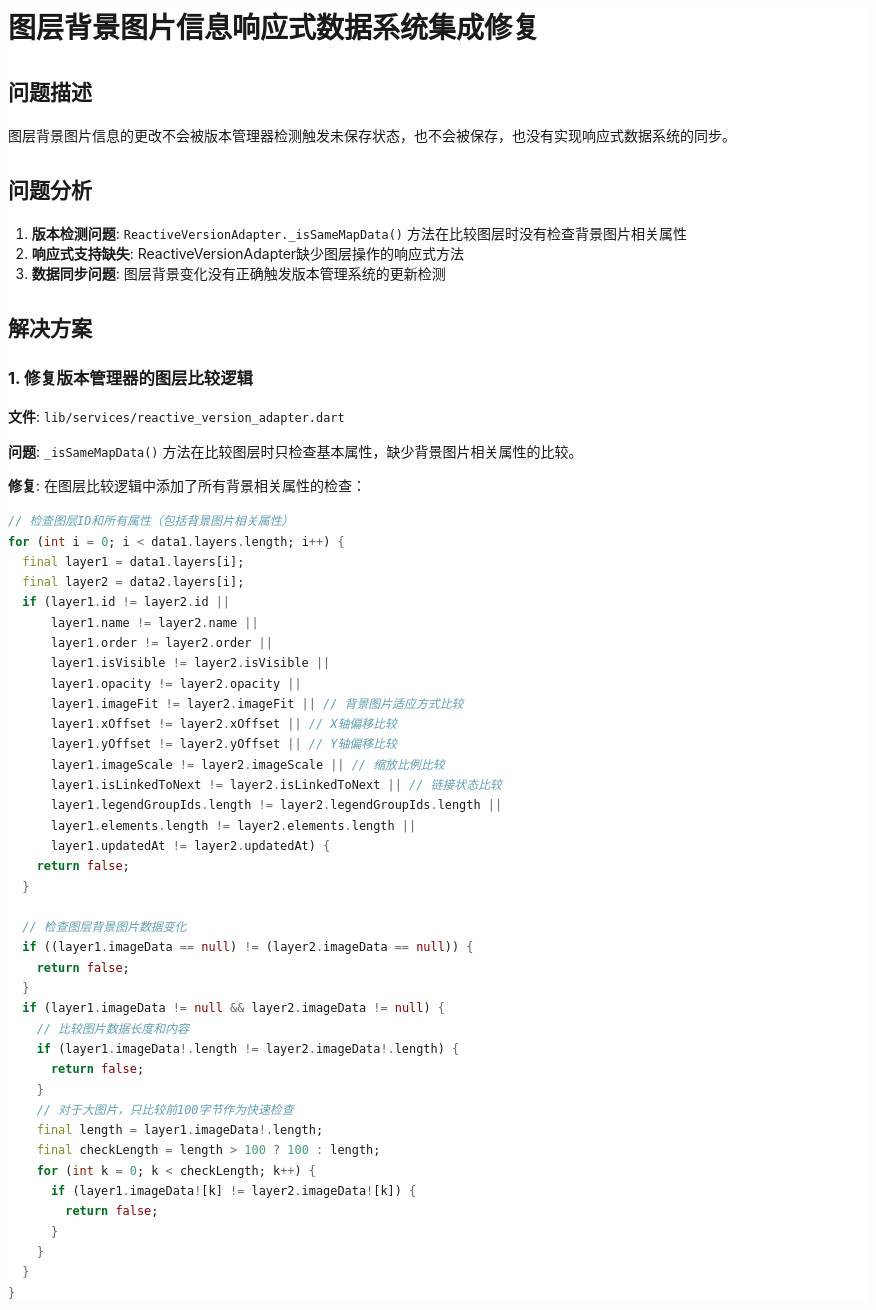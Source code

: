 # 图层背景图片信息响应式数据系统集成修复

## 问题描述

图层背景图片信息的更改不会被版本管理器检测触发未保存状态，也不会被保存，也没有实现响应式数据系统的同步。

## 问题分析

1. **版本检测问题**: `ReactiveVersionAdapter._isSameMapData()` 方法在比较图层时没有检查背景图片相关属性
2. **响应式支持缺失**: ReactiveVersionAdapter缺少图层操作的响应式方法
3. **数据同步问题**: 图层背景变化没有正确触发版本管理系统的更新检测

## 解决方案

### 1. 修复版本管理器的图层比较逻辑

**文件**: `lib/services/reactive_version_adapter.dart`

**问题**: `_isSameMapData()` 方法在比较图层时只检查基本属性，缺少背景图片相关属性的比较。

**修复**: 在图层比较逻辑中添加了所有背景相关属性的检查：

```dart
// 检查图层ID和所有属性（包括背景图片相关属性）
for (int i = 0; i < data1.layers.length; i++) {
  final layer1 = data1.layers[i];
  final layer2 = data2.layers[i];
  if (layer1.id != layer2.id ||
      layer1.name != layer2.name ||
      layer1.order != layer2.order ||
      layer1.isVisible != layer2.isVisible ||
      layer1.opacity != layer2.opacity ||
      layer1.imageFit != layer2.imageFit || // 背景图片适应方式比较
      layer1.xOffset != layer2.xOffset || // X轴偏移比较
      layer1.yOffset != layer2.yOffset || // Y轴偏移比较
      layer1.imageScale != layer2.imageScale || // 缩放比例比较
      layer1.isLinkedToNext != layer2.isLinkedToNext || // 链接状态比较
      layer1.legendGroupIds.length != layer2.legendGroupIds.length ||
      layer1.elements.length != layer2.elements.length ||
      layer1.updatedAt != layer2.updatedAt) {
    return false;
  }

  // 检查图层背景图片数据变化
  if ((layer1.imageData == null) != (layer2.imageData == null)) {
    return false;
  }
  if (layer1.imageData != null && layer2.imageData != null) {
    // 比较图片数据长度和内容
    if (layer1.imageData!.length != layer2.imageData!.length) {
      return false;
    }
    // 对于大图片，只比较前100字节作为快速检查
    final length = layer1.imageData!.length;
    final checkLength = length > 100 ? 100 : length;
    for (int k = 0; k < checkLength; k++) {
      if (layer1.imageData![k] != layer2.imageData![k]) {
        return false;
      }
    }
  }
}
```